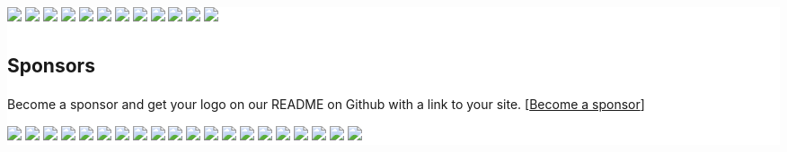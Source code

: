 <a href="https://opencollective.com/react-native-elements/backer/18/website" target="_blank"><img src="https://opencollective.com/react-native-elements/backer/18/avatar.svg"></a>
<a href="https://opencollective.com/react-native-elements/backer/19/website" target="_blank"><img src="https://opencollective.com/react-native-elements/backer/19/avatar.svg"></a>
<a href="https://opencollective.com/react-native-elements/backer/20/website" target="_blank"><img src="https://opencollective.com/react-native-elements/backer/20/avatar.svg"></a>
<a href="https://opencollective.com/react-native-elements/backer/21/website" target="_blank"><img src="https://opencollective.com/react-native-elements/backer/21/avatar.svg"></a>
<a href="https://opencollective.com/react-native-elements/backer/22/website" target="_blank"><img src="https://opencollective.com/react-native-elements/backer/22/avatar.svg"></a>
<a href="https://opencollective.com/react-native-elements/backer/23/website" target="_blank"><img src="https://opencollective.com/react-native-elements/backer/23/avatar.svg"></a>
<a href="https://opencollective.com/react-native-elements/backer/24/website" target="_blank"><img src="https://opencollective.com/react-native-elements/backer/24/avatar.svg"></a>
<a href="https://opencollective.com/react-native-elements/backer/25/website" target="_blank"><img src="https://opencollective.com/react-native-elements/backer/25/avatar.svg"></a>
<a href="https://opencollective.com/react-native-elements/backer/26/website" target="_blank"><img src="https://opencollective.com/react-native-elements/backer/26/avatar.svg"></a>
<a href="https://opencollective.com/react-native-elements/backer/27/website" target="_blank"><img src="https://opencollective.com/react-native-elements/backer/27/avatar.svg"></a>
<a href="https://opencollective.com/react-native-elements/backer/28/website" target="_blank"><img src="https://opencollective.com/react-native-elements/backer/28/avatar.svg"></a>
<a href="https://opencollective.com/react-native-elements/backer/29/website" target="_blank"><img src="https://opencollective.com/react-native-elements/backer/29/avatar.svg"></a>

## Sponsors

Become a sponsor and get your logo on our README on Github with a link to your site. [[Become a sponsor](https://opencollective.com/react-native-elements#sponsor)]

<a href="https://opencollective.com/react-native-elements/sponsor/0/website" target="_blank"><img src="https://opencollective.com/react-native-elements/sponsor/0/avatar.svg"></a>
<a href="https://opencollective.com/react-native-elements/sponsor/1/website" target="_blank"><img src="https://opencollective.com/react-native-elements/sponsor/1/avatar.svg"></a>
<a href="https://opencollective.com/react-native-elements/sponsor/2/website" target="_blank"><img src="https://opencollective.com/react-native-elements/sponsor/2/avatar.svg"></a>
<a href="https://opencollective.com/react-native-elements/sponsor/3/website" target="_blank"><img src="https://opencollective.com/react-native-elements/sponsor/3/avatar.svg"></a>
<a href="https://opencollective.com/react-native-elements/sponsor/4/website" target="_blank"><img src="https://opencollective.com/react-native-elements/sponsor/4/avatar.svg"></a>
<a href="https://opencollective.com/react-native-elements/sponsor/5/website" target="_blank"><img src="https://opencollective.com/react-native-elements/sponsor/5/avatar.svg"></a>
<a href="https://opencollective.com/react-native-elements/sponsor/6/website" target="_blank"><img src="https://opencollective.com/react-native-elements/sponsor/6/avatar.svg"></a>
<a href="https://opencollective.com/react-native-elements/sponsor/7/website" target="_blank"><img src="https://opencollective.com/react-native-elements/sponsor/7/avatar.svg"></a>
<a href="https://opencollective.com/react-native-elements/sponsor/8/website" target="_blank"><img src="https://opencollective.com/react-native-elements/sponsor/8/avatar.svg"></a>
<a href="https://opencollective.com/react-native-elements/sponsor/9/website" target="_blank"><img src="https://opencollective.com/react-native-elements/sponsor/9/avatar.svg"></a>
<a href="https://opencollective.com/react-native-elements/sponsor/10/website" target="_blank"><img src="https://opencollective.com/react-native-elements/sponsor/10/avatar.svg"></a>
<a href="https://opencollective.com/react-native-elements/sponsor/11/website" target="_blank"><img src="https://opencollective.com/react-native-elements/sponsor/11/avatar.svg"></a>
<a href="https://opencollective.com/react-native-elements/sponsor/12/website" target="_blank"><img src="https://opencollective.com/react-native-elements/sponsor/12/avatar.svg"></a>
<a href="https://opencollective.com/react-native-elements/sponsor/13/website" target="_blank"><img src="https://opencollective.com/react-native-elements/sponsor/13/avatar.svg"></a>
<a href="https://opencollective.com/react-native-elements/sponsor/14/website" target="_blank"><img src="https://opencollective.com/react-native-elements/sponsor/14/avatar.svg"></a>
<a href="https://opencollective.com/react-native-elements/sponsor/15/website" target="_blank"><img src="https://opencollective.com/react-native-elements/sponsor/15/avatar.svg"></a>
<a href="https://opencollective.com/react-native-elements/sponsor/16/website" target="_blank"><img src="https://opencollective.com/react-native-elements/sponsor/16/avatar.svg"></a>
<a href="https://opencollective.com/react-native-elements/sponsor/17/website" target="_blank"><img src="https://opencollective.com/react-native-elements/sponsor/17/avatar.svg"></a>
<a href="https://opencollective.com/react-native-elements/sponsor/18/website" target="_blank"><img src="https://opencollective.com/react-native-elements/sponsor/18/avatar.svg"></a>
<a href="https://opencollective.com/react-native-elements/sponsor/19/website" target="_blank"><img src="https://opencollective.com/react-native-elements/sponsor/19/avatar.svg"></a>